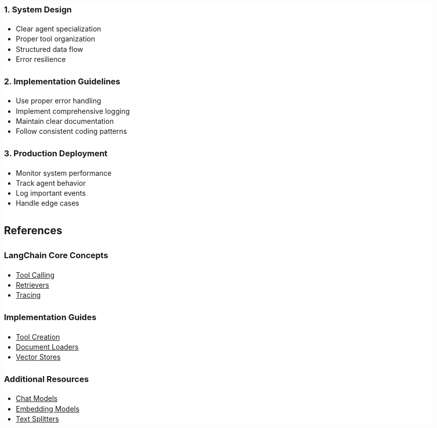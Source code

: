 ### 1. System Design
- Clear agent specialization
- Proper tool organization
- Structured data flow
- Error resilience

### 2. Implementation Guidelines
- Use proper error handling
- Implement comprehensive logging
- Maintain clear documentation
- Follow consistent coding patterns

### 3. Production Deployment
- Monitor system performance
- Track agent behavior
- Log important events
- Handle edge cases

## References

### LangChain Core Concepts
- [Tool Calling](https://python.langchain.com/docs/concepts/tool_calling/)
- [Retrievers](https://python.langchain.com/docs/concepts/retrievers/)
- [Tracing](https://python.langchain.com/docs/concepts/tracing/)

### Implementation Guides
- [Tool Creation](https://python.langchain.com/docs/concepts/tool_calling/#tool-creation)
- [Document Loaders](https://python.langchain.com/docs/concepts/document_loaders/)
- [Vector Stores](https://python.langchain.com/docs/concepts/vector_stores/)

### Additional Resources
- [Chat Models](https://python.langchain.com/docs/concepts/chat_models/)
- [Embedding Models](https://python.langchain.com/docs/concepts/embedding_models/)
- [Text Splitters](https://python.langchain.com/docs/concepts/text_splitters/)